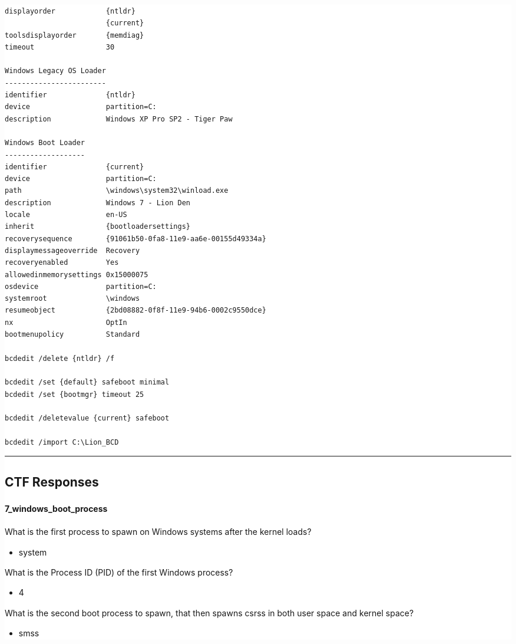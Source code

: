 ```
displayorder            {ntldr}
                        {current}
toolsdisplayorder       {memdiag}
timeout                 30

Windows Legacy OS Loader
------------------------
identifier              {ntldr}
device                  partition=C:
description             Windows XP Pro SP2 - Tiger Paw

Windows Boot Loader
-------------------
identifier              {current}
device                  partition=C:
path                    \windows\system32\winload.exe
description             Windows 7 - Lion Den
locale                  en-US
inherit                 {bootloadersettings}
recoverysequence        {91061b50-0fa8-11e9-aa6e-00155d49334a}
displaymessageoverride  Recovery
recoveryenabled         Yes
allowedinmemorysettings 0x15000075
osdevice                partition=C:
systemroot              \windows
resumeobject            {2bd08882-0f8f-11e9-94b6-0002c9550dce}
nx                      OptIn
bootmenupolicy          Standard

bcdedit /delete {ntldr} /f

bcdedit /set {default} safeboot minimal
bcdedit /set {bootmgr} timeout 25

bcdedit /deletevalue {current} safeboot

bcdedit /import C:\Lion_BCD
```

-------------------
## CTF Responses

#### 7_windows_boot_process
What is the first process to spawn on Windows systems after the kernel loads?
- system

What is the Process ID (PID) of the first Windows process?
- 4

What is the second boot process to spawn, that then spawns csrss in both user space and kernel space?
- smss
